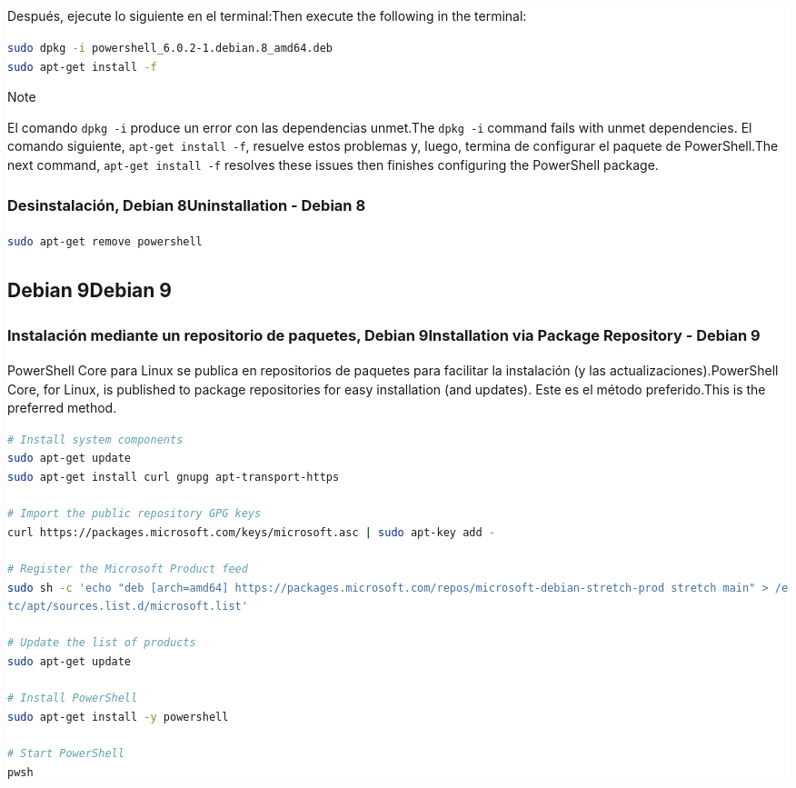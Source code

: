 <span data-ttu-id="9b6bf-167">Después, ejecute lo siguiente en el terminal:</span><span class="sxs-lookup"><span data-stu-id="9b6bf-167">Then execute the following in the terminal:</span></span>

```sh
sudo dpkg -i powershell_6.0.2-1.debian.8_amd64.deb
sudo apt-get install -f
```

> [!NOTE]
> <span data-ttu-id="9b6bf-168">El comando `dpkg -i` produce un error con las dependencias unmet.</span><span class="sxs-lookup"><span data-stu-id="9b6bf-168">The `dpkg -i` command fails with unmet dependencies.</span></span>
> <span data-ttu-id="9b6bf-169">El comando siguiente, `apt-get install -f`, resuelve estos problemas y, luego, termina de configurar el paquete de PowerShell.</span><span class="sxs-lookup"><span data-stu-id="9b6bf-169">The next command, `apt-get install -f` resolves these issues then finishes configuring the PowerShell package.</span></span>

### <a name="uninstallation---debian-8"></a><span data-ttu-id="9b6bf-170">Desinstalación, Debian 8</span><span class="sxs-lookup"><span data-stu-id="9b6bf-170">Uninstallation - Debian 8</span></span>

```sh
sudo apt-get remove powershell
```

## <a name="debian-9"></a><span data-ttu-id="9b6bf-171">Debian 9</span><span class="sxs-lookup"><span data-stu-id="9b6bf-171">Debian 9</span></span>

### <a name="installation-via-package-repository---debian-9"></a><span data-ttu-id="9b6bf-172">Instalación mediante un repositorio de paquetes, Debian 9</span><span class="sxs-lookup"><span data-stu-id="9b6bf-172">Installation via Package Repository - Debian 9</span></span>

<span data-ttu-id="9b6bf-173">PowerShell Core para Linux se publica en repositorios de paquetes para facilitar la instalación (y las actualizaciones).</span><span class="sxs-lookup"><span data-stu-id="9b6bf-173">PowerShell Core, for Linux, is published to package repositories for easy installation (and updates).</span></span>
<span data-ttu-id="9b6bf-174">Este es el método preferido.</span><span class="sxs-lookup"><span data-stu-id="9b6bf-174">This is the preferred method.</span></span>

```sh
# Install system components
sudo apt-get update
sudo apt-get install curl gnupg apt-transport-https

# Import the public repository GPG keys
curl https://packages.microsoft.com/keys/microsoft.asc | sudo apt-key add -

# Register the Microsoft Product feed
sudo sh -c 'echo "deb [arch=amd64] https://packages.microsoft.com/repos/microsoft-debian-stretch-prod stretch main" > /etc/apt/sources.list.d/microsoft.list'

# Update the list of products
sudo apt-get update

# Install PowerShell
sudo apt-get install -y powershell

# Start PowerShell
pwsh
```


[u14]: #ubuntu-1404
[u16]: #ubuntu-1604
[u18]: #ubuntu-1810
[u18]: #ubuntu-1804
[deb8]: #debian-8
[deb9]: #debian-9
[cos]: #centos-7
[rhel7]: #red-hat-enterprise-linux-rhel-7
[opensuse]: #opensuse-423
[fedora]: #fedora
[arch]: #arch-linux
[snap]: #snap-package
[tar]: #binary-archives
[CentOS 7]: https://www.centos.org/download/
[Arch Linux]: https://www.archlinux.org/download/
[arch-release]: https://aur.archlinux.org/packages/powershell/
[arch-git]: https://aur.archlinux.org/packages/powershell-git/
[arch-bin]: https://aur.archlinux.org/packages/powershell-bin/
[appimage]: http://appimage.org/
[amazon-dockerfile]: https://github.com/PowerShell/PowerShell/blob/master/docker/community/amazonlinux/Dockerfile
[Versiones]: https://github.com/PowerShell/PowerShell/releases/latest
[releases]: https://github.com/PowerShell/PowerShell/releases/latest
[xdg-bds]: https://specifications.freedesktop.org/basedir-spec/basedir-spec-latest.html